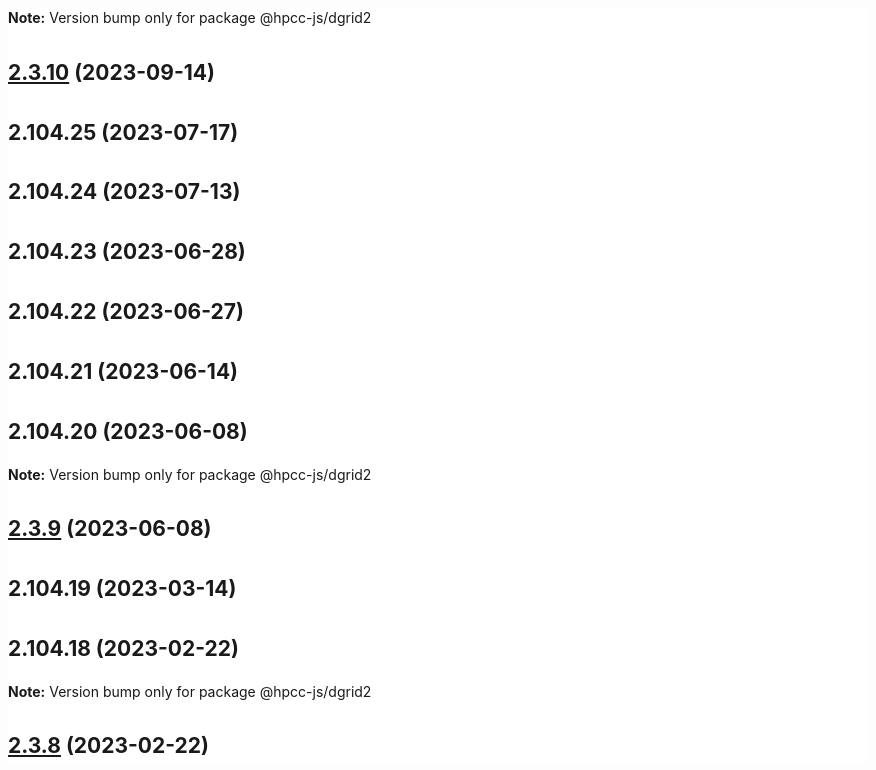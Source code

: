 **Note:** Version bump only for package @hpcc-js/dgrid2





## [2.3.10](https://github.com/hpcc-systems/Visualization/compare/@hpcc-js/dgrid2@2.3.9...@hpcc-js/dgrid2@2.3.10) (2023-09-14)



## 2.104.25 (2023-07-17)



## 2.104.24 (2023-07-13)



## 2.104.23 (2023-06-28)



## 2.104.22 (2023-06-27)



## 2.104.21 (2023-06-14)



## 2.104.20 (2023-06-08)

**Note:** Version bump only for package @hpcc-js/dgrid2





## [2.3.9](https://github.com/hpcc-systems/Visualization/compare/@hpcc-js/dgrid2@2.3.8...@hpcc-js/dgrid2@2.3.9) (2023-06-08)



## 2.104.19 (2023-03-14)



## 2.104.18 (2023-02-22)

**Note:** Version bump only for package @hpcc-js/dgrid2





## [2.3.8](https://github.com/hpcc-systems/Visualization/compare/@hpcc-js/dgrid2@2.3.7...@hpcc-js/dgrid2@2.3.8) (2023-02-22)
